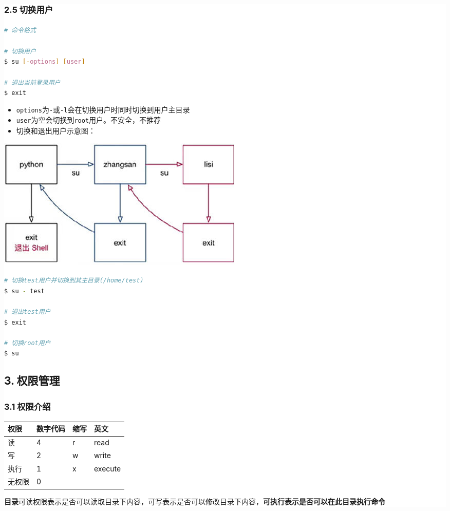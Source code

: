 ### 2.5 切换用户
```sh
# 命令格式

# 切换用户
$ su [-options] [user]

# 退出当前登录用户
$ exit
```

* `options`为`-`或`-l`会在切换用户时同时切换到用户主目录
* `user`为空会切换到`root`用户。不安全，不推荐
* 切换和退出用户示意图：

<img src='../img/suexit.jpg'>

```sh
# 切换test用户并切换到其主目录(/home/test)
$ su - test

# 退出test用户
$ exit

# 切换root用户
$ su
```

## 3. 权限管理
### 3.1 权限介绍

权限|数字代码|缩写|英文
:-|:-|:-|:-
读|4|r|read
写|2|w|write
执行|1|x|execute
无权限|0||

**目录**可读权限表示是否可以读取目录下内容，可写表示是否可以修改目录下内容，**可执行表示是否可以在此目录执行命令**
